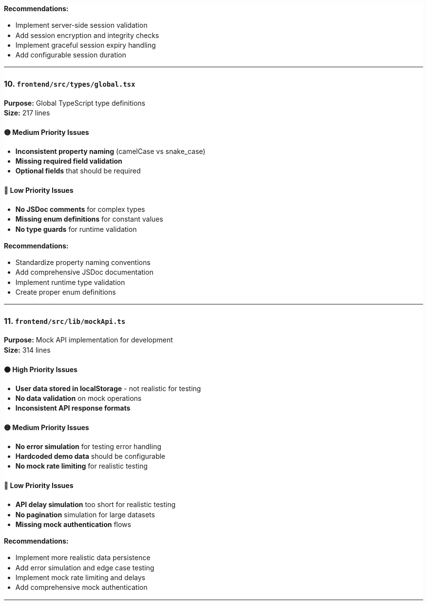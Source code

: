 **Recommendations:**
- Implement server-side session validation
- Add session encryption and integrity checks
- Implement graceful session expiry handling
- Add configurable session duration

---

### 10. `frontend/src/types/global.tsx`
**Purpose:** Global TypeScript type definitions  
**Size:** 217 lines  

#### 🟡 Medium Priority Issues
- **Inconsistent property naming** (camelCase vs snake_case)
- **Missing required field validation**
- **Optional fields** that should be required

#### 🔵 Low Priority Issues
- **No JSDoc comments** for complex types
- **Missing enum definitions** for constant values
- **No type guards** for runtime validation

**Recommendations:**
- Standardize property naming conventions
- Add comprehensive JSDoc documentation
- Implement runtime type validation
- Create proper enum definitions

---

### 11. `frontend/src/lib/mockApi.ts`
**Purpose:** Mock API implementation for development  
**Size:** 314 lines  

#### 🟠 High Priority Issues
- **User data stored in localStorage** - not realistic for testing
- **No data validation** on mock operations
- **Inconsistent API response formats**

#### 🟡 Medium Priority Issues
- **No error simulation** for testing error handling
- **Hardcoded demo data** should be configurable
- **No mock rate limiting** for realistic testing

#### 🔵 Low Priority Issues
- **API delay simulation** too short for realistic testing
- **No pagination** simulation for large datasets
- **Missing mock authentication** flows

**Recommendations:**
- Implement more realistic data persistence
- Add error simulation and edge case testing
- Implement mock rate limiting and delays
- Add comprehensive mock authentication

---